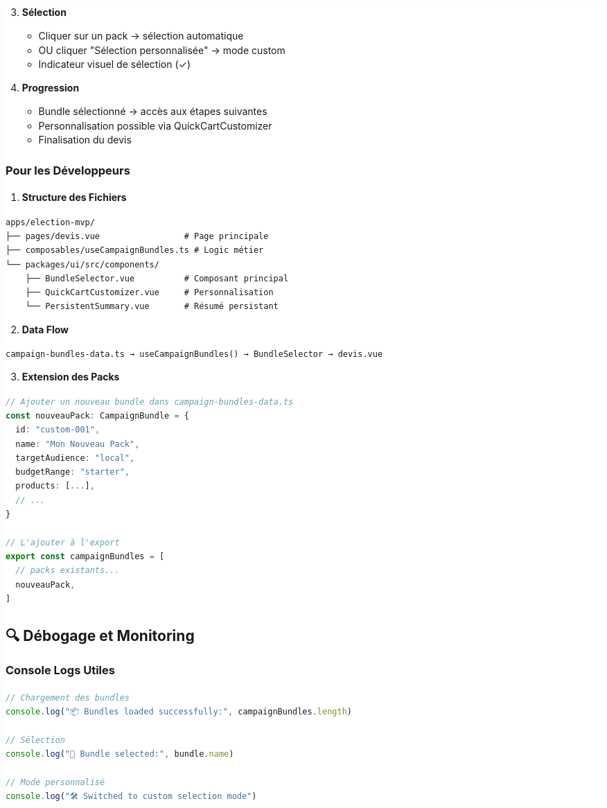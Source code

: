 3. **Sélection**
   - Cliquer sur un pack → sélection automatique
   - OU cliquer "Sélection personnalisée" → mode custom
   - Indicateur visuel de sélection (✓)

4. **Progression**
   - Bundle sélectionné → accès aux étapes suivantes
   - Personnalisation possible via QuickCartCustomizer
   - Finalisation du devis

### Pour les Développeurs

1. **Structure des Fichiers**
```
apps/election-mvp/
├── pages/devis.vue                 # Page principale
├── composables/useCampaignBundles.ts # Logic métier
└── packages/ui/src/components/
    ├── BundleSelector.vue          # Composant principal
    ├── QuickCartCustomizer.vue     # Personnalisation
    └── PersistentSummary.vue       # Résumé persistant
```

2. **Data Flow**
```
campaign-bundles-data.ts → useCampaignBundles() → BundleSelector → devis.vue
```

3. **Extension des Packs**
```typescript
// Ajouter un nouveau bundle dans campaign-bundles-data.ts
const nouveauPack: CampaignBundle = {
  id: "custom-001",
  name: "Mon Nouveau Pack",
  targetAudience: "local",
  budgetRange: "starter",
  products: [...],
  // ...
}

// L'ajouter à l'export
export const campaignBundles = [
  // packs existants...
  nouveauPack,
]
```

## 🔍 Débogage et Monitoring

### Console Logs Utiles
```javascript
// Chargement des bundles
console.log("📦 Bundles loaded successfully:", campaignBundles.length)

// Sélection
console.log("🎯 Bundle selected:", bundle.name)

// Mode personnalisé  
console.log("🛠️ Switched to custom selection mode")
```
